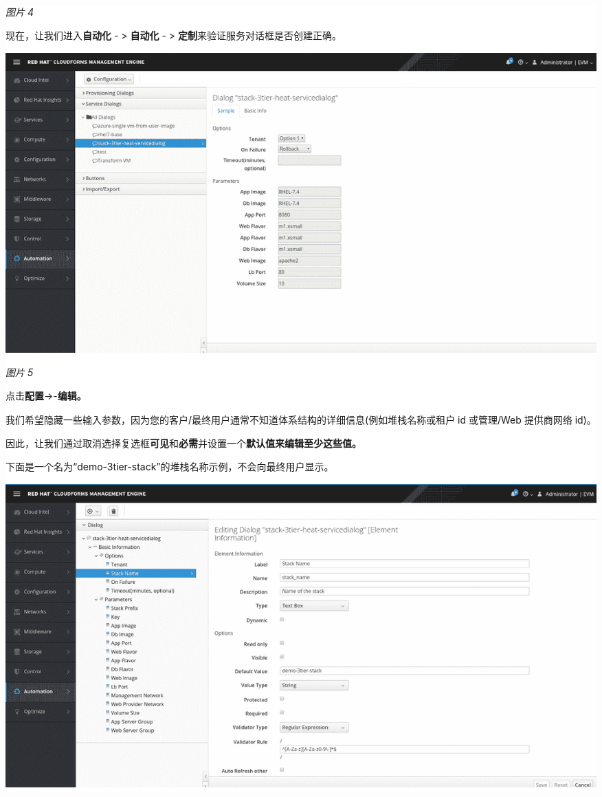 *图片 4*

现在，让我们进入**自动化** - > **自动化** - > **定制**来验证服务对话框是否创建正确。

![](img/01a0e84cd57de6cc76ab76abbf884ae8.png)

*图片 5*

点击**配置**->-**编辑。**

我们希望隐藏一些输入参数，因为您的客户/最终用户通常不知道体系结构的详细信息(例如堆栈名称或租户 id 或管理/Web 提供商网络 id)。

因此，让我们通过取消选择复选框**可见**和**必需**并设置一个**默认值来编辑至少这些值。**

下面是一个名为“demo-3tier-stack”的堆栈名称示例，不会向最终用户显示。

![](img/b432db2dc5f94a206fbbfbc0140b0976.png)
